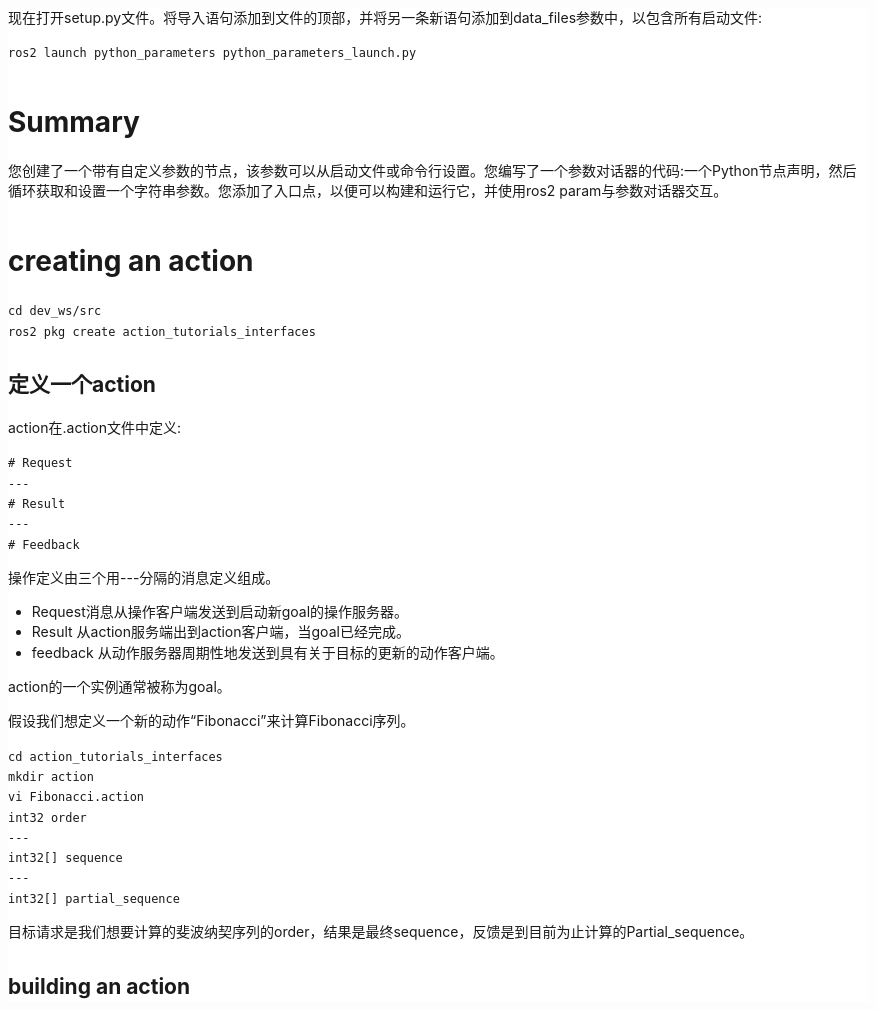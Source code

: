 现在打开setup.py文件。将导入语句添加到文件的顶部，并将另一条新语句添加到data_files参数中，以包含所有启动文件:

```
ros2 launch python_parameters python_parameters_launch.py
```

# Summary

您创建了一个带有自定义参数的节点，该参数可以从启动文件或命令行设置。您编写了一个参数对话器的代码:一个Python节点声明，然后循环获取和设置一个字符串参数。您添加了入口点，以便可以构建和运行它，并使用ros2 param与参数对话器交互。

# creating an action

```
cd dev_ws/src
ros2 pkg create action_tutorials_interfaces
```

## 定义一个action

action在.action文件中定义:

```
# Request
---
# Result
---
# Feedback
```

操作定义由三个用---分隔的消息定义组成。

- Request消息从操作客户端发送到启动新goal的操作服务器。
- Result 从action服务端出到action客户端，当goal已经完成。
- feedback 从动作服务器周期性地发送到具有关于目标的更新的动作客户端。

action的一个实例通常被称为goal。

假设我们想定义一个新的动作“Fibonacci”来计算Fibonacci序列。

```
cd action_tutorials_interfaces
mkdir action
vi Fibonacci.action
int32 order
---
int32[] sequence
---
int32[] partial_sequence
```

目标请求是我们想要计算的斐波纳契序列的order，结果是最终sequence，反馈是到目前为止计算的Partial_sequence。

## building an action
